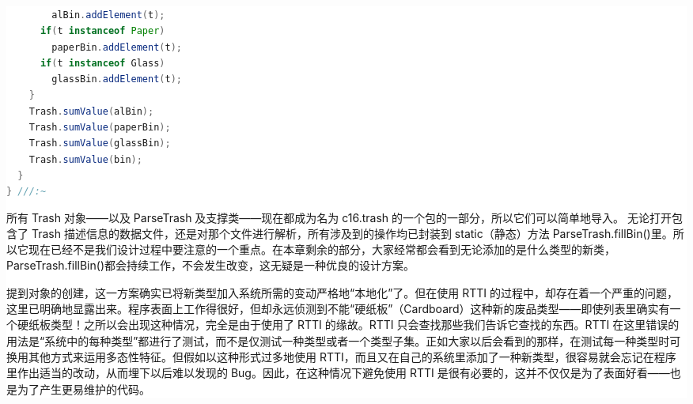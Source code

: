 ```java
        alBin.addElement(t);
      if(t instanceof Paper)
        paperBin.addElement(t);
      if(t instanceof Glass)
        glassBin.addElement(t);
    }
    Trash.sumValue(alBin);
    Trash.sumValue(paperBin);
    Trash.sumValue(glassBin);
    Trash.sumValue(bin);
  }
} ///:~

```

所有 Trash 对象——以及 ParseTrash 及支撑类——现在都成为名为 c16.trash 的一个包的一部分，所以它们可以简单地导入。
无论打开包含了 Trash 描述信息的数据文件，还是对那个文件进行解析，所有涉及到的操作均已封装到 static（静态）方法 ParseTrash.fillBin()里。所以它现在已经不是我们设计过程中要注意的一个重点。在本章剩余的部分，大家经常都会看到无论添加的是什么类型的新类，ParseTrash.fillBin()都会持续工作，不会发生改变，这无疑是一种优良的设计方案。

提到对象的创建，这一方案确实已将新类型加入系统所需的变动严格地“本地化”了。但在使用 RTTI 的过程中，却存在着一个严重的问题，这里已明确地显露出来。程序表面上工作得很好，但却永远侦测到不能“硬纸板”（Cardboard）这种新的废品类型——即使列表里确实有一个硬纸板类型！之所以会出现这种情况，完全是由于使用了 RTTI 的缘故。RTTI 只会查找那些我们告诉它查找的东西。RTTI 在这里错误的用法是“系统中的每种类型”都进行了测试，而不是仅测试一种类型或者一个类型子集。正如大家以后会看到的那样，在测试每一种类型时可换用其他方式来运用多态性特征。但假如以这种形式过多地使用 RTTI，而且又在自己的系统里添加了一种新类型，很容易就会忘记在程序里作出适当的改动，从而埋下以后难以发现的 Bug。因此，在这种情况下避免使用 RTTI 是很有必要的，这并不仅仅是为了表面好看——也是为了产生更易维护的代码。

    